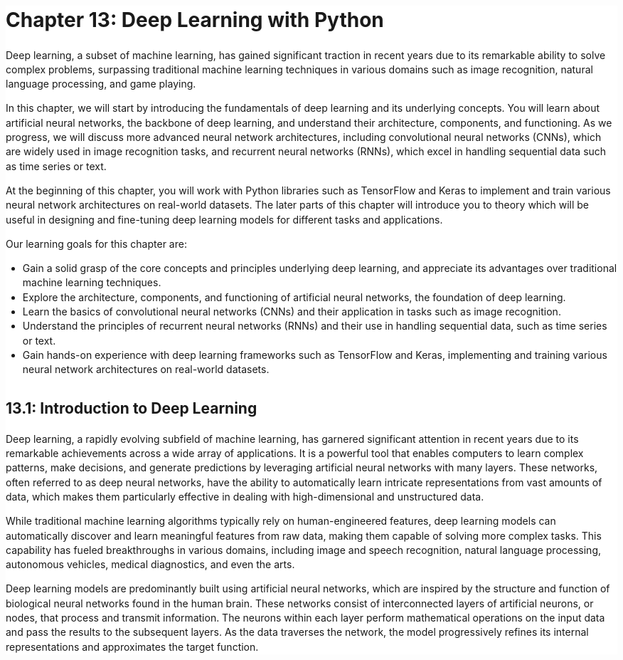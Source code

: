 ﻿# Chapter 13: Deep Learning with Python

Deep learning, a subset of machine learning, has gained significant traction in recent years due to its remarkable ability to solve complex problems, surpassing traditional machine learning techniques in various domains such as image recognition, natural language processing, and game playing.

In this chapter, we will start by introducing the fundamentals of deep learning and its underlying concepts. You will learn about artificial neural networks, the backbone of deep learning, and understand their architecture, components, and functioning. As we progress, we will discuss more advanced neural network architectures, including convolutional neural networks (CNNs), which are widely used in image recognition tasks, and recurrent neural networks (RNNs), which excel in handling sequential data such as time series or text.

At the beginning of this chapter, you will work with Python libraries such as TensorFlow and Keras to implement and train various neural network architectures on real-world datasets. The later parts of this chapter will introduce you to theory which will be useful in designing and fine-tuning deep learning models for different tasks and applications.

Our learning goals for this chapter are:

 * Gain a solid grasp of the core concepts and principles underlying deep learning, and appreciate its advantages over traditional machine learning techniques.
 * Explore the architecture, components, and functioning of artificial neural networks, the foundation of deep learning.
 * Learn the basics of convolutional neural networks (CNNs) and their application in tasks such as image recognition.
 * Understand the principles of recurrent neural networks (RNNs) and their use in handling sequential data, such as time series or text.
 * Gain hands-on experience with deep learning frameworks such as TensorFlow and Keras, implementing and training various neural network architectures on real-world datasets.

## 13.1: Introduction to Deep Learning

Deep learning, a rapidly evolving subfield of machine learning, has garnered significant attention in recent years due to its remarkable achievements across a wide array of applications. It is a powerful tool that enables computers to learn complex patterns, make decisions, and generate predictions by leveraging artificial neural networks with many layers. These networks, often referred to as deep neural networks, have the ability to automatically learn intricate representations from vast amounts of data, which makes them particularly effective in dealing with high-dimensional and unstructured data.

While traditional machine learning algorithms typically rely on human-engineered features, deep learning models can automatically discover and learn meaningful features from raw data, making them capable of solving more complex tasks. This capability has fueled breakthroughs in various domains, including image and speech recognition, natural language processing, autonomous vehicles, medical diagnostics, and even the arts.

Deep learning models are predominantly built using artificial neural networks, which are inspired by the structure and function of biological neural networks found in the human brain. These networks consist of interconnected layers of artificial neurons, or nodes, that process and transmit information. The neurons within each layer perform mathematical operations on the input data and pass the results to the subsequent layers. As the data traverses the network, the model progressively refines its internal representations and approximates the target function.
